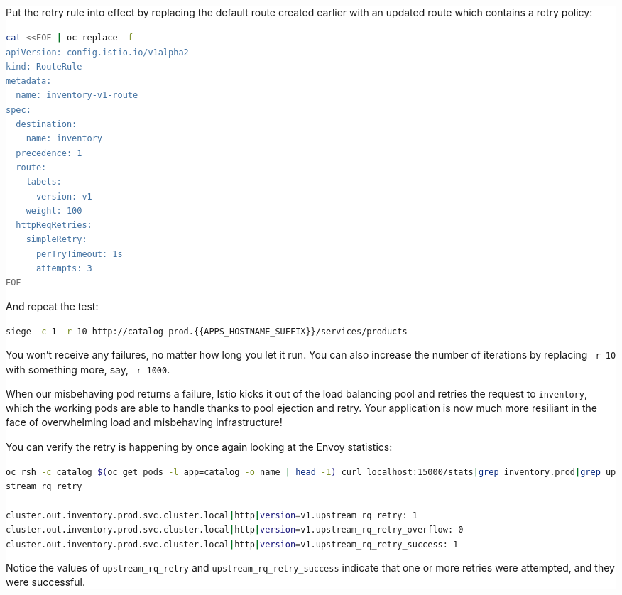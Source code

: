 Put the retry rule into effect by replacing the default route created earlier with an updated route which contains
a retry policy:

~~~sh
cat <<EOF | oc replace -f -
apiVersion: config.istio.io/v1alpha2
kind: RouteRule
metadata:
  name: inventory-v1-route
spec:
  destination:
    name: inventory
  precedence: 1
  route:
  - labels:
      version: v1
    weight: 100
  httpReqRetries:
    simpleRetry:
      perTryTimeout: 1s
      attempts: 3
EOF
~~~

And repeat the test:

~~~sh
siege -c 1 -r 10 http://catalog-prod.{{APPS_HOSTNAME_SUFFIX}}/services/products
~~~

You won’t receive any failures, no matter how long you let it run. You can also increase the number of iterations by replacing
`-r 10` with something more, say, `-r 1000`.

When our misbehaving pod returns a failure, Istio kicks it out of the load balancing pool and retries the request
to `inventory`, which the working pods are able to handle thanks to pool ejection and retry. Your application is now much
more resiliant in the face of overwhelming load and misbehaving infrastructure!

You can verify the retry is happening by once again looking at the Envoy statistics:

~~~sh
oc rsh -c catalog $(oc get pods -l app=catalog -o name | head -1) curl localhost:15000/stats|grep inventory.prod|grep upstream_rq_retry

cluster.out.inventory.prod.svc.cluster.local|http|version=v1.upstream_rq_retry: 1
cluster.out.inventory.prod.svc.cluster.local|http|version=v1.upstream_rq_retry_overflow: 0
cluster.out.inventory.prod.svc.cluster.local|http|version=v1.upstream_rq_retry_success: 1
~~~

Notice the values of `upstream_rq_retry` and `upstream_rq_retry_success` indicate that one or more retries were
attempted, and they were successful.
